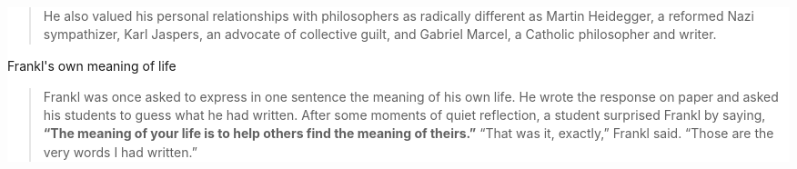 > He also valued his personal relationships with philosophers as radically different as Martin Heidegger, a reformed Nazi sympathizer, Karl Jaspers, an advocate of collective guilt, and Gabriel Marcel, a Catholic philosopher and writer.

Frankl's own meaning of life

> Frankl was once asked to express in one sentence the meaning of his own life. He wrote the response on paper and asked his students to guess what he had written. After some moments of quiet reflection, a student surprised Frankl by saying, **“The meaning of your life is to help others find the meaning of theirs.”** “That was it, exactly,” Frankl said. “Those are the very words I had written.”
